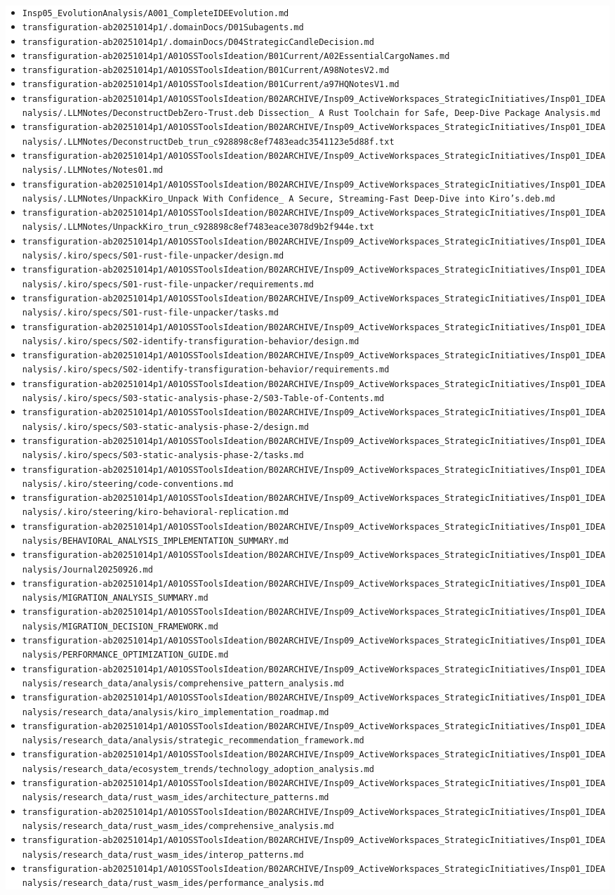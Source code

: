 - `Insp05_EvolutionAnalysis/A001_CompleteIDEEvolution.md`
- `transfiguration-ab20251014p1/.domainDocs/D01Subagents.md`
- `transfiguration-ab20251014p1/.domainDocs/D04StrategicCandleDecision.md`
- `transfiguration-ab20251014p1/A01OSSToolsIdeation/B01Current/A02EssentialCargoNames.md`
- `transfiguration-ab20251014p1/A01OSSToolsIdeation/B01Current/A98NotesV2.md`
- `transfiguration-ab20251014p1/A01OSSToolsIdeation/B01Current/a97HQNotesV1.md`
- `transfiguration-ab20251014p1/A01OSSToolsIdeation/B02ARCHIVE/Insp09_ActiveWorkspaces_StrategicInitiatives/Insp01_IDEAnalysis/.LLMNotes/DeconstructDebZero-Trust.deb Dissection_ A Rust Toolchain for Safe, Deep-Dive Package Analysis.md`
- `transfiguration-ab20251014p1/A01OSSToolsIdeation/B02ARCHIVE/Insp09_ActiveWorkspaces_StrategicInitiatives/Insp01_IDEAnalysis/.LLMNotes/DeconstructDeb_trun_c928898c8ef7483eadc3541123e5d88f.txt`
- `transfiguration-ab20251014p1/A01OSSToolsIdeation/B02ARCHIVE/Insp09_ActiveWorkspaces_StrategicInitiatives/Insp01_IDEAnalysis/.LLMNotes/Notes01.md`
- `transfiguration-ab20251014p1/A01OSSToolsIdeation/B02ARCHIVE/Insp09_ActiveWorkspaces_StrategicInitiatives/Insp01_IDEAnalysis/.LLMNotes/UnpackKiro_Unpack With Confidence_ A Secure, Streaming-Fast Deep-Dive into Kiro’s.deb.md`
- `transfiguration-ab20251014p1/A01OSSToolsIdeation/B02ARCHIVE/Insp09_ActiveWorkspaces_StrategicInitiatives/Insp01_IDEAnalysis/.LLMNotes/UnpackKiro_trun_c928898c8ef7483eace3078d9b2f944e.txt`
- `transfiguration-ab20251014p1/A01OSSToolsIdeation/B02ARCHIVE/Insp09_ActiveWorkspaces_StrategicInitiatives/Insp01_IDEAnalysis/.kiro/specs/S01-rust-file-unpacker/design.md`
- `transfiguration-ab20251014p1/A01OSSToolsIdeation/B02ARCHIVE/Insp09_ActiveWorkspaces_StrategicInitiatives/Insp01_IDEAnalysis/.kiro/specs/S01-rust-file-unpacker/requirements.md`
- `transfiguration-ab20251014p1/A01OSSToolsIdeation/B02ARCHIVE/Insp09_ActiveWorkspaces_StrategicInitiatives/Insp01_IDEAnalysis/.kiro/specs/S01-rust-file-unpacker/tasks.md`
- `transfiguration-ab20251014p1/A01OSSToolsIdeation/B02ARCHIVE/Insp09_ActiveWorkspaces_StrategicInitiatives/Insp01_IDEAnalysis/.kiro/specs/S02-identify-transfiguration-behavior/design.md`
- `transfiguration-ab20251014p1/A01OSSToolsIdeation/B02ARCHIVE/Insp09_ActiveWorkspaces_StrategicInitiatives/Insp01_IDEAnalysis/.kiro/specs/S02-identify-transfiguration-behavior/requirements.md`
- `transfiguration-ab20251014p1/A01OSSToolsIdeation/B02ARCHIVE/Insp09_ActiveWorkspaces_StrategicInitiatives/Insp01_IDEAnalysis/.kiro/specs/S03-static-analysis-phase-2/S03-Table-of-Contents.md`
- `transfiguration-ab20251014p1/A01OSSToolsIdeation/B02ARCHIVE/Insp09_ActiveWorkspaces_StrategicInitiatives/Insp01_IDEAnalysis/.kiro/specs/S03-static-analysis-phase-2/design.md`
- `transfiguration-ab20251014p1/A01OSSToolsIdeation/B02ARCHIVE/Insp09_ActiveWorkspaces_StrategicInitiatives/Insp01_IDEAnalysis/.kiro/specs/S03-static-analysis-phase-2/tasks.md`
- `transfiguration-ab20251014p1/A01OSSToolsIdeation/B02ARCHIVE/Insp09_ActiveWorkspaces_StrategicInitiatives/Insp01_IDEAnalysis/.kiro/steering/code-conventions.md`
- `transfiguration-ab20251014p1/A01OSSToolsIdeation/B02ARCHIVE/Insp09_ActiveWorkspaces_StrategicInitiatives/Insp01_IDEAnalysis/.kiro/steering/kiro-behavioral-replication.md`
- `transfiguration-ab20251014p1/A01OSSToolsIdeation/B02ARCHIVE/Insp09_ActiveWorkspaces_StrategicInitiatives/Insp01_IDEAnalysis/BEHAVIORAL_ANALYSIS_IMPLEMENTATION_SUMMARY.md`
- `transfiguration-ab20251014p1/A01OSSToolsIdeation/B02ARCHIVE/Insp09_ActiveWorkspaces_StrategicInitiatives/Insp01_IDEAnalysis/Journal20250926.md`
- `transfiguration-ab20251014p1/A01OSSToolsIdeation/B02ARCHIVE/Insp09_ActiveWorkspaces_StrategicInitiatives/Insp01_IDEAnalysis/MIGRATION_ANALYSIS_SUMMARY.md`
- `transfiguration-ab20251014p1/A01OSSToolsIdeation/B02ARCHIVE/Insp09_ActiveWorkspaces_StrategicInitiatives/Insp01_IDEAnalysis/MIGRATION_DECISION_FRAMEWORK.md`
- `transfiguration-ab20251014p1/A01OSSToolsIdeation/B02ARCHIVE/Insp09_ActiveWorkspaces_StrategicInitiatives/Insp01_IDEAnalysis/PERFORMANCE_OPTIMIZATION_GUIDE.md`
- `transfiguration-ab20251014p1/A01OSSToolsIdeation/B02ARCHIVE/Insp09_ActiveWorkspaces_StrategicInitiatives/Insp01_IDEAnalysis/research_data/analysis/comprehensive_pattern_analysis.md`
- `transfiguration-ab20251014p1/A01OSSToolsIdeation/B02ARCHIVE/Insp09_ActiveWorkspaces_StrategicInitiatives/Insp01_IDEAnalysis/research_data/analysis/kiro_implementation_roadmap.md`
- `transfiguration-ab20251014p1/A01OSSToolsIdeation/B02ARCHIVE/Insp09_ActiveWorkspaces_StrategicInitiatives/Insp01_IDEAnalysis/research_data/analysis/strategic_recommendation_framework.md`
- `transfiguration-ab20251014p1/A01OSSToolsIdeation/B02ARCHIVE/Insp09_ActiveWorkspaces_StrategicInitiatives/Insp01_IDEAnalysis/research_data/ecosystem_trends/technology_adoption_analysis.md`
- `transfiguration-ab20251014p1/A01OSSToolsIdeation/B02ARCHIVE/Insp09_ActiveWorkspaces_StrategicInitiatives/Insp01_IDEAnalysis/research_data/rust_wasm_ides/architecture_patterns.md`
- `transfiguration-ab20251014p1/A01OSSToolsIdeation/B02ARCHIVE/Insp09_ActiveWorkspaces_StrategicInitiatives/Insp01_IDEAnalysis/research_data/rust_wasm_ides/comprehensive_analysis.md`
- `transfiguration-ab20251014p1/A01OSSToolsIdeation/B02ARCHIVE/Insp09_ActiveWorkspaces_StrategicInitiatives/Insp01_IDEAnalysis/research_data/rust_wasm_ides/interop_patterns.md`
- `transfiguration-ab20251014p1/A01OSSToolsIdeation/B02ARCHIVE/Insp09_ActiveWorkspaces_StrategicInitiatives/Insp01_IDEAnalysis/research_data/rust_wasm_ides/performance_analysis.md`